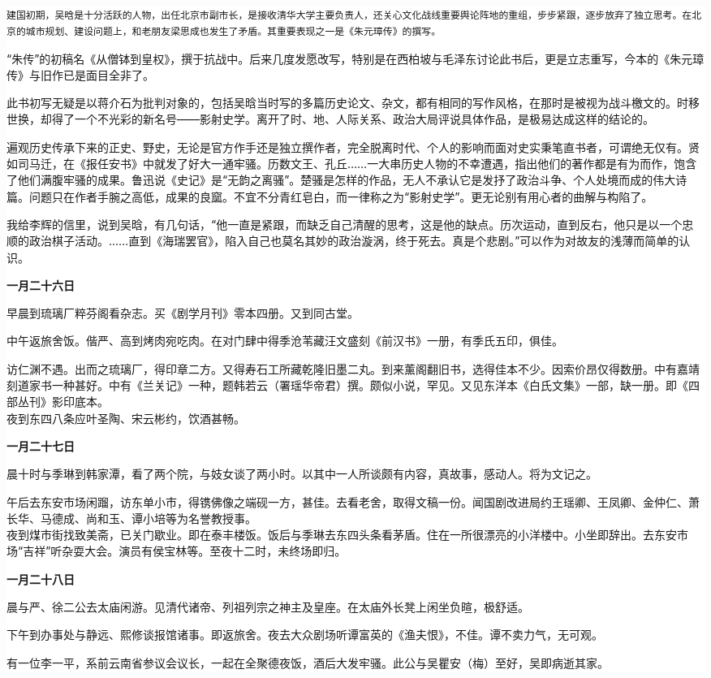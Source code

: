     建国初期，吴晗是十分活跃的人物，出任北京市副市长，是接收清华大学主要负责人，还关心文化战线重要舆论阵地的重组，步步紧跟，逐步放弃了独立思考。在北京的城市规划、建设问题上，和老朋友梁思成也发生了矛盾。其重要表现之一是《朱元璋传》的撰写。
   </p>
   <p>
    “朱传”的初稿名《从僧钵到皇权》，撰于抗战中。后来几度发愿改写，特别是在西柏坡与毛泽东讨论此书后，更是立志重写，今本的《朱元璋传》与旧作已是面目全非了。
   </p>
   <p>
    此书初写无疑是以蒋介石为批判对象的，包括吴晗当时写的多篇历史论文、杂文，都有相同的写作风格，在那时是被视为战斗檄文的。时移世换，却得了一个不光彩的新名号——影射史学。离开了时、地、人际关系、政治大局评说具体作品，是极易达成这样的结论的。
   </p>
   <p>
    遍观历史传承下来的正史、野史，无论是官方作手还是独立撰作者，完全脱离时代、个人的影响而面对史实秉笔直书者，可谓绝无仅有。贤如司马迁，在《报任安书》中就发了好大一通牢骚。历数文王、孔丘……一大串历史人物的不幸遭遇，指出他们的著作都是有为而作，饱含了他们满腹牢骚的成果。鲁迅说《史记》是“无韵之离骚”。楚骚是怎样的作品，无人不承认它是发抒了政治斗争、个人处境而成的伟大诗篇。问题只在作者手腕之高低，成果的良窳。不宜不分青红皂白，而一律称之为“影射史学”。更无论别有用心者的曲解与构陷了。
   </p>
   <p>
    我给李辉的信里，说到吴晗，有几句话，“他一直是紧跟，而缺乏自己清醒的思考，这是他的缺点。历次运动，直到反右，他只是以一个忠顺的政治棋子活动。……直到《海瑞罢官》，陷入自己也莫名其妙的政治漩涡，终于死去。真是个悲剧。”可以作为对故友的浅薄而简单的认识。
   </p>
   <p>
    <strong>
     一月二十六日
    </strong>
   </p>
   <p>
    早晨到琉璃厂粹芬阁看杂志。买《剧学月刊》零本四册。又到同古堂。
   </p>
   <p>
    中午返旅舍饭。偕严、高到烤肉宛吃肉。在对门肆中得季沧苇藏汪文盛刻《前汉书》一册，有季氏五印，俱佳。
   </p>
   <p>
    访仁渊不遇。出而之琉璃厂，得印章二方。又得寿石工所藏乾隆旧墨二丸。到来薰阁翻旧书，选得佳本不少。因索价昂仅得数册。中有嘉靖刻道家书一种甚好。中有《兰关记》一种，题韩若云（署瑶华帝君）撰。颇似小说，罕见。又见东洋本《白氏文集》一部，缺一册。即《四部丛刊》影印底本。
    <br/>
    夜到东四八条应叶圣陶、宋云彬约，饮酒甚畅。
   </p>
   <p>
    <strong>
     一月二十七日
    </strong>
   </p>
   <p>
    晨十时与季琳到韩家潭，看了两个院，与妓女谈了两小时。以其中一人所谈颇有内容，真故事，感动人。将为文记之。
   </p>
   <p>
    午后去东安市场闲蹓，访东单小市，得镌佛像之端砚一方，甚佳。去看老舍，取得文稿一份。闻国剧改进局约王瑶卿、王凤卿、金仲仁、萧长华、马德成、尚和玉、谭小培等为名誉教授事。
    <br/>
    夜到煤市街找致美斋，已关门歇业。即在泰丰楼饭。饭后与季琳去东四头条看茅盾。住在一所很漂亮的小洋楼中。小坐即辞出。去东安市场“吉祥”听杂耍大会。演员有侯宝林等。至夜十二时，未终场即归。
   </p>
   <p>
    <strong>
     一月二十八日
    </strong>
   </p>
   <p>
    晨与严、徐二公去太庙闲游。见清代诸帝、列祖列宗之神主及皇座。在太庙外长凳上闲坐负暄，极舒适。
   </p>
   <p>
    下午到办事处与静远、熙修谈报馆诸事。即返旅舍。夜去大众剧场听谭富英的《渔夫恨》，不佳。谭不卖力气，无可观。
   </p>
   <p>
    有一位李一平，系前云南省参议会议长，一起在全聚德夜饭，酒后大发牢骚。此公与吴瞿安（梅）至好，吴即病逝其家。
   </p>
   <p>